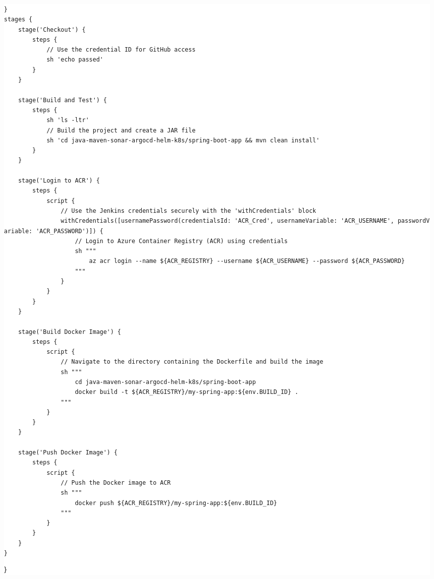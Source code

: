     }
    stages {
        stage('Checkout') {
            steps {
                // Use the credential ID for GitHub access
                sh 'echo passed'
            }
        }

        stage('Build and Test') {
            steps {
                sh 'ls -ltr'
                // Build the project and create a JAR file
                sh 'cd java-maven-sonar-argocd-helm-k8s/spring-boot-app && mvn clean install'
            }
        }

        stage('Login to ACR') {
            steps {
                script {
                    // Use the Jenkins credentials securely with the 'withCredentials' block
                    withCredentials([usernamePassword(credentialsId: 'ACR_Cred', usernameVariable: 'ACR_USERNAME', passwordVariable: 'ACR_PASSWORD')]) {
                        // Login to Azure Container Registry (ACR) using credentials
                        sh """
                            az acr login --name ${ACR_REGISTRY} --username ${ACR_USERNAME} --password ${ACR_PASSWORD}
                        """
                    }
                }
            }
        }

        stage('Build Docker Image') {
            steps {
                script {
                    // Navigate to the directory containing the Dockerfile and build the image
                    sh """
                        cd java-maven-sonar-argocd-helm-k8s/spring-boot-app
                        docker build -t ${ACR_REGISTRY}/my-spring-app:${env.BUILD_ID} .
                    """
                }
            }
        }

        stage('Push Docker Image') {
            steps {
                script {
                    // Push the Docker image to ACR
                    sh """
                        docker push ${ACR_REGISTRY}/my-spring-app:${env.BUILD_ID}
                    """
                }
            }
        }
    }
}
